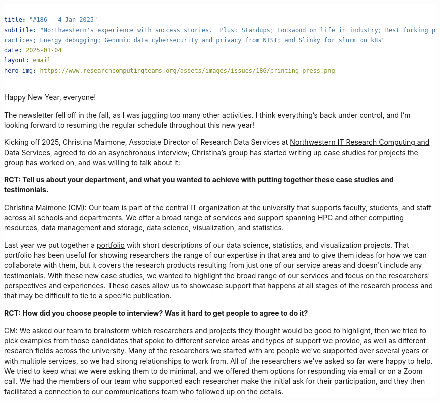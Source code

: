 ```yaml
---
title: "#186 - 4 Jan 2025"
subtitle: "Northwestern's experience with success stories.  Plus: Standups; Lockwood on life in industry; Best forking practices; Energy debugging; Genomic data cybersecurity and privacy from NIST; and Slinky for slurm on k8s"
date: 2025-01-04
layout: email
hero-img: https://www.researchcomputingteams.org/assets/images/issues/186/printing_press.png
---
```







Happy New Year, everyone!

The newsletter fell off in the fall, as I was juggling too many other activities.  I think everything’s back under control, and I’m looking forward to resuming the regular schedule throughout this new year!

Kicking off 2025, Christina Maimone, Associate Director of Research Data Services at [Northwestern IT Research Computing and Data Services](https://www.it.northwestern.edu/departments/it-services-support/research/), agreed to do an asynchronous interview;
Christina’s group has [started writing up case studies for projects the group has worked on](https://www.it.northwestern.edu/departments/it-services-support/research/rcds-case-studies/), and was willing to talk about it:

**RCT: Tell us about your department, and what you wanted to achieve with putting together these case studies and testimonials.**

Christina Maimone (CM): Our team is part of the central IT organization at the university that supports faculty, students, and staff across all schools and departments.  We offer a broad range of services and support spanning HPC and other computing resources, data management and storage, data science, visualization, and statistics.

Last year we put together a [portfolio](https://www.it.northwestern.edu/departments/it-services-support/research/data-science-statistics-visualization/projects.html) with short descriptions of our data science, statistics, and visualization projects.  That portfolio has been useful for showing researchers the range of our expertise in that area and to give them ideas for how we can collaborate with them, but it covers the research products resulting from just one of our service areas and doesn't include any testimonials.  With these new case studies, we wanted to highlight the broad range of our services and focus on the researchers' perspectives and experiences.  These cases allow us to showcase support that happens at all stages of the research process and that may be difficult to tie to a specific publication.

**RCT: How did you choose people to interview?   Was it hard to get people to agree to do it?**

CM: We asked our team to brainstorm which researchers and projects they thought would be good to highlight, then we tried to pick examples from those candidates that spoke to different service areas and types of support we provide, as well as different research fields across the university.  Many of the researchers we started with are people we've supported over several years or with multiple services, so we had strong relationships to work from.
All of the researchers we’ve asked so far were happy to help. We tried to keep what we were asking them to do minimal, and we offered them options for responding via email or on a Zoom call. We had the members of our team who supported each researcher make the initial ask for their participation, and they then facilitated a connection to our communications team who followed up on the details.
